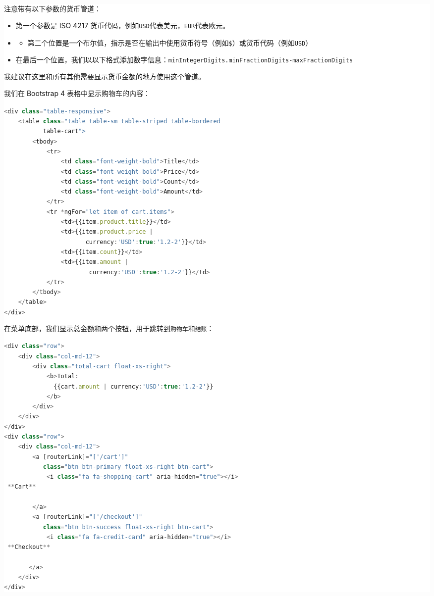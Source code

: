 注意带有以下参数的货币管道：

+   第一个参数是 ISO 4217 货币代码，例如`USD`代表美元，`EUR`代表欧元。

+   * 第二个位置是一个布尔值，指示是否在输出中使用货币符号（例如`$`）或货币代码（例如`USD`）

+   在最后一个位置，我们以以下格式添加数字信息：`minIntegerDigits.minFractionDigits-maxFractionDigits`

我建议在这里和所有其他需要显示货币金额的地方使用这个管道。

我们在 Bootstrap 4 表格中显示购物车的内容：

```ts
<div class="table-responsive"> 
    <table class="table table-sm table-striped table-bordered  
           table-cart"> 
        <tbody> 
            <tr> 
                <td class="font-weight-bold">Title</td> 
                <td class="font-weight-bold">Price</td> 
                <td class="font-weight-bold">Count</td> 
                <td class="font-weight-bold">Amount</td> 
            </tr> 
            <tr *ngFor="let item of cart.items"> 
                <td>{{item.product.title}}</td> 
                <td>{{item.product.price |  
                       currency:'USD':true:'1.2-2'}}</td> 
                <td>{{item.count}}</td> 
                <td>{{item.amount |  
                        currency:'USD':true:'1.2-2'}}</td> 
            </tr> 
        </tbody> 
    </table> 
</div> 

```

在菜单底部，我们显示总金额和两个按钮，用于跳转到`购物车`和`结账`：

```ts
<div class="row"> 
    <div class="col-md-12"> 
        <div class="total-cart float-xs-right"> 
            <b>Total:  
              {{cart.amount | currency:'USD':true:'1.2-2'}} 
            </b> 
        </div> 
    </div> 
</div> 
<div class="row"> 
    <div class="col-md-12"> 
        <a [routerLink]="['/cart']"  
           class="btn btn-primary float-xs-right btn-cart"> 
            <i class="fa fa-shopping-cart" aria-hidden="true"></i>  
 **Cart** 

        </a> 
        <a [routerLink]="['/checkout']"  
           class="btn btn-success float-xs-right btn-cart"> 
            <i class="fa fa-credit-card" aria-hidden="true"></i>  
 **Checkout** 

       </a> 
    </div> 
</div> 

```
